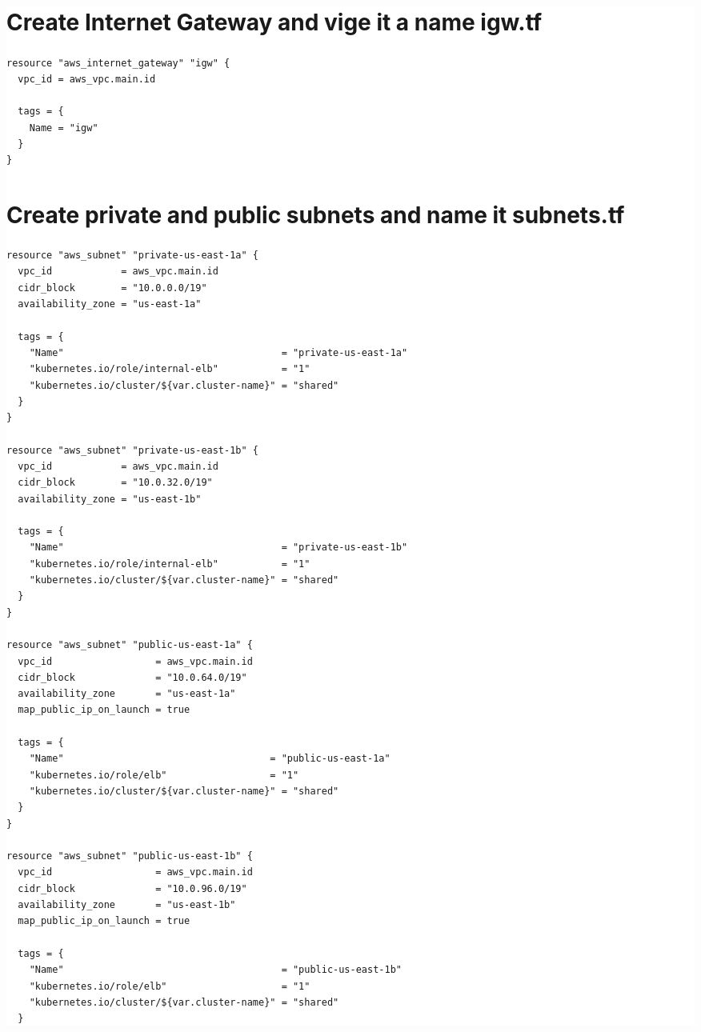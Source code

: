 # Create Internet Gateway and vige it a name igw.tf
```
resource "aws_internet_gateway" "igw" {
  vpc_id = aws_vpc.main.id

  tags = {
    Name = "igw"
  }
}
```

# Create private and public subnets and name it subnets.tf
```
resource "aws_subnet" "private-us-east-1a" {
  vpc_id            = aws_vpc.main.id
  cidr_block        = "10.0.0.0/19"
  availability_zone = "us-east-1a"

  tags = {
    "Name"                                      = "private-us-east-1a"
    "kubernetes.io/role/internal-elb"           = "1"
    "kubernetes.io/cluster/${var.cluster-name}" = "shared"
  }
}

resource "aws_subnet" "private-us-east-1b" {
  vpc_id            = aws_vpc.main.id
  cidr_block        = "10.0.32.0/19"
  availability_zone = "us-east-1b"

  tags = {
    "Name"                                      = "private-us-east-1b"
    "kubernetes.io/role/internal-elb"           = "1"
    "kubernetes.io/cluster/${var.cluster-name}" = "shared"
  }
}

resource "aws_subnet" "public-us-east-1a" {
  vpc_id                  = aws_vpc.main.id
  cidr_block              = "10.0.64.0/19"
  availability_zone       = "us-east-1a"
  map_public_ip_on_launch = true

  tags = {
    "Name"                                    = "public-us-east-1a"
    "kubernetes.io/role/elb"                  = "1"
    "kubernetes.io/cluster/${var.cluster-name}" = "shared"
  }
}

resource "aws_subnet" "public-us-east-1b" {
  vpc_id                  = aws_vpc.main.id
  cidr_block              = "10.0.96.0/19"
  availability_zone       = "us-east-1b"
  map_public_ip_on_launch = true

  tags = {
    "Name"                                      = "public-us-east-1b"
    "kubernetes.io/role/elb"                    = "1"
    "kubernetes.io/cluster/${var.cluster-name}" = "shared"
  }
```